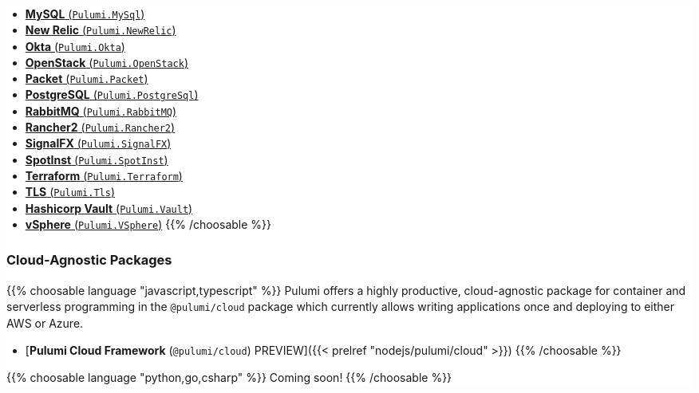 * [**MySQL** (`Pulumi.MySql`)](/docs/reference/pkg/dotnet/Pulumi.MySql/Pulumi.MySql.html)
* [**New Relic** (`Pulumi.NewRelic`)](/docs/reference/pkg/dotnet/Pulumi.NewRelic/Pulumi.NewRelic.html)
* [**Okta** (`Pulumi.Okta`)](/docs/reference/pkg/dotnet/Pulumi.Okta/Pulumi.Okta.html)
* [**OpenStack** (`Pulumi.OpenStack`)](/docs/reference/pkg/dotnet/Pulumi.OpenStack/Pulumi.OpenStack.html)
* [**Packet** (`Pulumi.Packet`)](/docs/reference/pkg/dotnet/Pulumi.Packet/Pulumi.Packet.html)
* [**PostgreSQL** (`Pulumi.PostgreSql`)](/docs/reference/pkg/dotnet/Pulumi.PostgreSql/Pulumi.PostgreSql.html)
* [**RabbitMQ** (`Pulumi.RabbitMQ`)](/docs/reference/pkg/dotnet/Pulumi.RabbitMQ/Pulumi.RabbitMQ.html)
* [**Rancher2** (`Pulumi.Rancher2`)](/docs/reference/pkg/dotnet/Pulumi.Rancher2/Pulumi.Rancher2.html)
* [**SignalFX** (`Pulumi.SignalFX`)](/docs/reference/pkg/dotnet/Pulumi.SignalFX/Pulumi.SignalFX.html)
* [**SpotInst** (`Pulumi.SpotInst`)](/docs/reference/pkg/dotnet/Pulumi.SpotInst/Pulumi.SpotInst.html)
* [**Terraform** (`Pulumi.Terraform`)](/docs/reference/pkg/dotnet/Pulumi.Terraform/Pulumi.Terraform.State.html)
* [**TLS** (`Pulumi.Tls`)](/docs/reference/pkg/dotnet/Pulumi.Tls/Pulumi.Tls.html)
* [**Hashicorp Vault** (`Pulumi.Vault`)](/docs/reference/pkg/dotnet/Pulumi.Vault/Pulumi.Vault.html)
* [**vSphere** (`Pulumi.VSphere`)](/docs/reference/pkg/dotnet/Pulumi.VSphere/Pulumi.VSphere.html)
{{% /choosable %}}

### Cloud-Agnostic Packages

{{% choosable language "javascript,typescript" %}}
Pulumi offers a highly productive, cloud-agnostic package for container and serverless
programming in the `@pulumi/cloud` package which currently allows writing applications
once and deploying to either AWS or Azure.

* [**Pulumi Cloud Framework** (`@pulumi/cloud`) <span class="badge badge-preview">PREVIEW</span>]({{< prelref "nodejs/pulumi/cloud" >}})
{{% /choosable %}}

{{% choosable language "python,go,csharp" %}}
Coming soon!
{{% /choosable %}}
